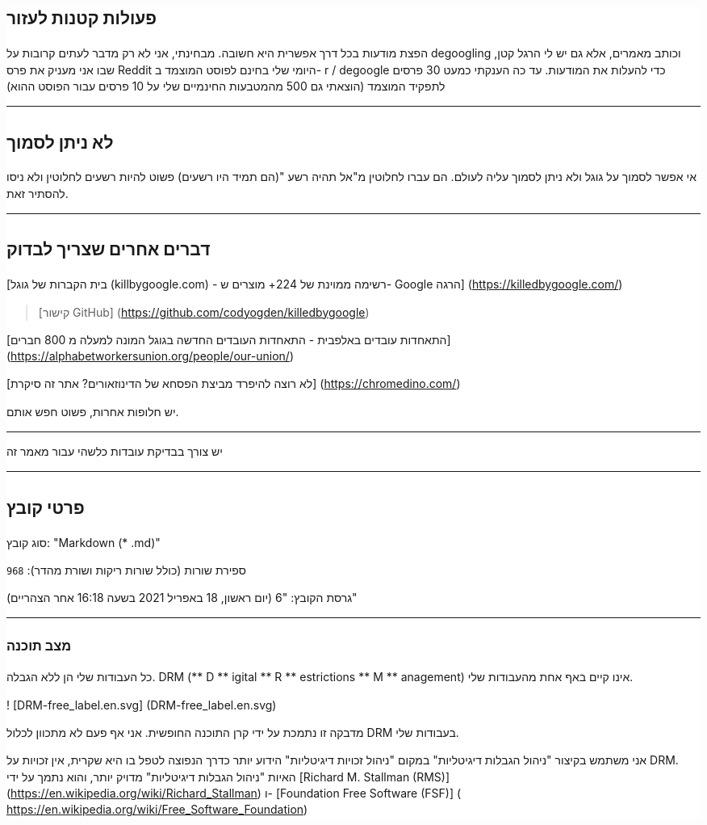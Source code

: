 ## פעולות קטנות לעזור

הפצת מודעות בכל דרך אפשרית היא חשובה. מבחינתי, אני לא רק מדבר לעתים קרובות על degoogling וכותב מאמרים, אלא גם יש לי הרגל קטן, שבו אני מעניק את פרס Reddit היומי שלי בחינם לפוסט המוצמד ב- r / degoogle כדי להעלות את המודעות. עד כה הענקתי כמעט 30 פרסים לתפקיד המוצמד (הוצאתי גם 500 מהמטבעות החינמיים שלי על 10 פרסים עבור הפוסט ההוא)

***

## לא ניתן לסמוך

אי אפשר לסמוך על גוגל ולא ניתן לסמוך עליה לעולם. הם עברו לחלוטין מ"אל תהיה רשע "(הם תמיד היו רשעים) פשוט להיות רשעים לחלוטין ולא ניסו להסתיר זאת.

***

## דברים אחרים שצריך לבדוק

[בית הקברות של גוגל (killbygoogle.com) - רשימה ממוינת של 224+ מוצרים ש- Google הרגה] (https://killedbygoogle.com/)

> [קישור GitHub] (https://github.com/codyogden/killedbygoogle)

[התאחדות עובדים באלפבית - התאחדות העובדים החדשה בגוגל המונה למעלה מ 800 חברים] (https://alphabetworkersunion.org/people/our-union/)

[לא רוצה להיפרד מביצת הפסחא של הדינוזאורים? אתר זה סיקרת] (https://chromedino.com/)

יש חלופות אחרות, פשוט חפש אותם.

***

יש צורך בבדיקת עובדות כלשהי עבור מאמר זה

***

## פרטי קובץ

סוג קובץ: "Markdown (* .md)"

ספירת שורות (כולל שורות ריקות ושורת מהדר): `968`

גרסת הקובץ: "6 (יום ראשון, 18 באפריל 2021 בשעה 16:18 אחר הצהריים)"

***

### מצב תוכנה

כל העבודות שלי הן ללא הגבלה. DRM (** D ** igital ** R ** estrictions ** M ** anagement) אינו קיים באף אחת מהעבודות שלי.

! [DRM-free_label.en.svg] (DRM-free_label.en.svg)

מדבקה זו נתמכת על ידי קרן התוכנה החופשית. אני אף פעם לא מתכוון לכלול DRM בעבודות שלי.

אני משתמש בקיצור "ניהול הגבלות דיגיטליות" במקום "ניהול זכויות דיגיטליות" הידוע יותר כדרך הנפוצה לטפל בו היא שקרית, אין זכויות על DRM. האיות "ניהול הגבלות דיגיטליות" מדויק יותר, והוא נתמך על ידי [Richard M. Stallman (RMS)] (https://en.wikipedia.org/wiki/Richard_Stallman) ו- [Foundation Free Software (FSF)] ( https://en.wikipedia.org/wiki/Free_Software_Foundation)
